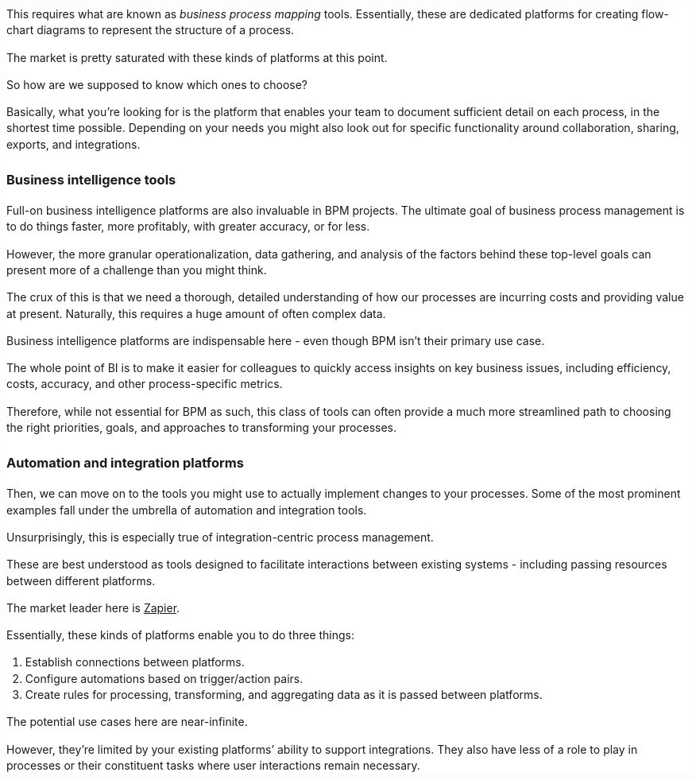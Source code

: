 This requires what are known as _business process mapping_ tools. Essentially, these are dedicated platforms for creating flow-chart diagrams to represent the structure of a process.

The market is pretty saturated with these kinds of platforms at this point.

So how are we supposed to know which ones to choose?

Basically, what you’re looking for is the platform that enables your team to document sufficient detail on each process, in the shortest time possible. Depending on your needs you might also look out for specific functionality around collaboration, sharing, exports, and integrations.

### Business intelligence tools

Full-on business intelligence platforms are also invaluable in BPM projects. The ultimate goal of business process management is to do things faster, more profitably, with greater accuracy, or for less.

However, the more granular operationalization, data gathering, and analysis of the factors behind these top-level goals can present more of a challenge than you might think.

The crux of this is that we need a thorough, detailed understanding of how our processes are incurring costs and providing value at present. Naturally, this requires a huge amount of often complex data.

Business intelligence platforms are indispensable here - even though BPM isn’t their primary use case.

The whole point of BI is to make it easier for colleagues to quickly access insights on key business issues, including efficiency, costs, accuracy, and other process-specific metrics.

Therefore, while not essential for BPM as such, this class of tools can often provide a much more streamlined path to choosing the right priorities, goals, and approaches to transforming your processes.

### Automation and integration platforms

Then, we can move on to the tools you might use to actually implement changes to your processes. Some of the most prominent examples fall under the umbrella of automation and integration tools.

Unsurprisingly, this is especially true of integration-centric process management.

These are best understood as tools designed to facilitate interactions between existing systems - including passing resources between different platforms.

The market leader here is [Zapier](https://budibase.com/integration/zapier/).

Essentially, these kinds of platforms enable you to do three things:

1. Establish connections between platforms.
2. Configure automations based on trigger/action pairs.
3. Create rules for processing, transforming, and aggregating data as it is passed between platforms.

The potential use cases here are near-infinite.

However, they’re limited by your existing platforms’ ability to support integrations. They also have less of a role to play in processes or their constituent tasks where user interactions remain necessary.
